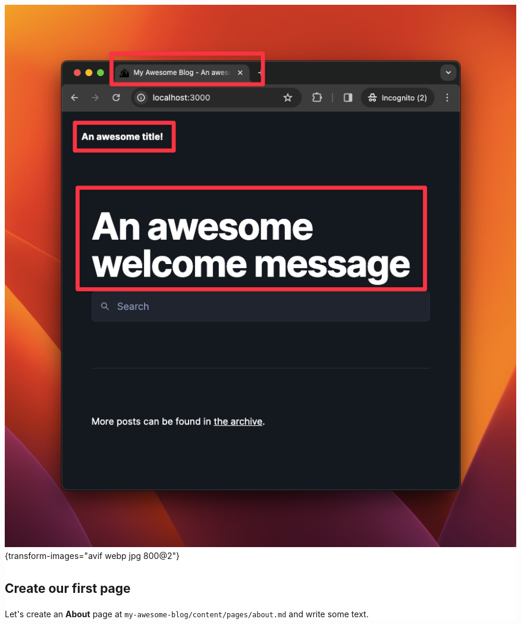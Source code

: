 ![Blog welcome message and title changed](../assets/2024/01/customize.png){transform-images="avif webp jpg 800@2"}

## Create our first page

Let's create an **About** page at `my-awesome-blog/content/pages/about.md` and write some text.
